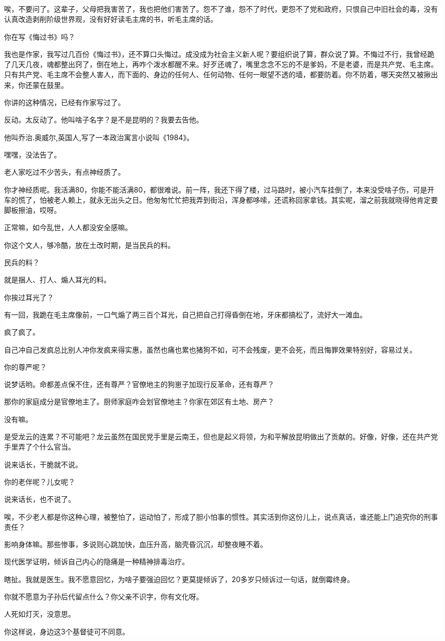 唉，不要问了。这辈子，父母把我害苦了，我也把他们害苦了。怨不了谁，怨不了时代，更怨不了党和政府，只恨自己中旧社会的毒，没有认真改造剥削阶级世界观，没有好好读毛主席的书，听毛主席的话。

你在写《悔过书》吗？

我也是作家，我写过几百份《悔过书》，还不算口头悔过。成没成为社会主义新人呢？要组织说了算，群众说了算。不悔过不行，我曾经跪了几天几夜，魂都整出窍了，倒在地上，再咋个泼水都醒不来。好歹还魂了，嘴里念念不忘的不是爹妈，不是老婆，而是共产党、毛主席。只有共产党、毛主席不会整人害人，而下面的、身边的任何人、任何动物、任何一眼望不透的墙，都要防着。你不防着，哪天突然又被揪出来，你还蒙在鼓里。

你讲的这种情况，已经有作家写过了。

反动。太反动了。他叫啥子名字？是不是昆明的？我要去告他。

他叫乔治.奥威尔,英国人,写了一本政治寓言小说叫《1984》。

嘿嘿，没法告了。

老人家吃过不少苦头，有点神经质了。

你才神经质呢。我活满80，你能不能活满80，都很难说。前一阵，我还下得了楼，过马路时，被小汽车挂倒了，本来没受啥子伤，可是开车的慌了，怕被老人赖上，就永无出头之日。他匆匆忙忙把我弄到街沿，浑身都哆嗦，还谎称回家拿钱。其实呢，溜之前我就晓得他肯定要脚板擦油，哎呀。

正常嘛，如今乱世，人人都没安全感嘛。

你这个文人，够冷酷，放在土改时期，是当民兵的料。

民兵的料？

就是捆人、打人、煽人耳光的料。

你挨过耳光了？

有一回，我跪在毛主席像前，一口气煽了两三百个耳光，自己把自己打得昏倒在地，牙床都搞松了，流好大一滩血。

疯了疯了。

自己冲自己发疯总比别人冲你发疯来得实惠，虽然也痛也累也猪狗不如，可不会残废，更不会死，而且悔罪效果特别好，容易过关。

你的尊严呢？

说梦话哟。命都差点保不住，还有尊严？官僚地主的狗崽子加现行反革命，还有尊严？

那你的家庭成分是官僚地主了。厨师家庭咋会划官僚地主？你家在郊区有土地、房产？

没有嘛。

是受龙云的连累？不可能吧？龙云虽然在国民党手里是云南王，但也是起义将领，为和平解放昆明做出了贡献的。好像，好像，还在共产党手里弄了个什么官当。

说来话长，干脆就不说。

你的老伴呢？儿女呢？

说来话长，也不说了。

唉，不少老人都是你这种心理，被整怕了，运动怕了，形成了胆小怕事的惯性。其实活到你这份儿上，说点真话，谁还能上门追究你的刑事责任？

影响身体嘛。那些惨事，多说则心跳加快，血压升高，脑壳昏沉沉，却整夜睡不着。

现代医学证明，倾诉自己内心的隐痛是一种精神排毒治疗。

瞎扯。我就是医生。我不愿意回忆，为啥子要强迫回忆？更莫提倾诉了，20多岁只倾诉过一句话，就倒霉终身。

你就不愿意为子孙后代留点什么？你父亲不识字，你有文化呀。

人死如灯灭，没意思。

你这样说，身边这3个基督徒可不同意。
